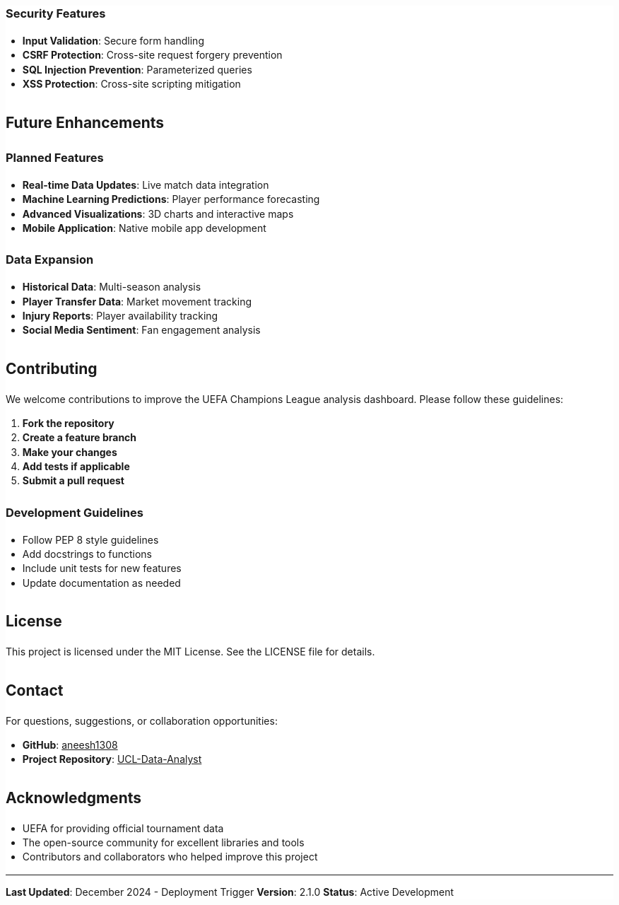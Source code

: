 ### Security Features
- **Input Validation**: Secure form handling
- **CSRF Protection**: Cross-site request forgery prevention
- **SQL Injection Prevention**: Parameterized queries
- **XSS Protection**: Cross-site scripting mitigation

## Future Enhancements

### Planned Features
- **Real-time Data Updates**: Live match data integration
- **Machine Learning Predictions**: Player performance forecasting
- **Advanced Visualizations**: 3D charts and interactive maps
- **Mobile Application**: Native mobile app development

### Data Expansion
- **Historical Data**: Multi-season analysis
- **Player Transfer Data**: Market movement tracking
- **Injury Reports**: Player availability tracking
- **Social Media Sentiment**: Fan engagement analysis

## Contributing

We welcome contributions to improve the UEFA Champions League analysis dashboard. Please follow these guidelines:

1. **Fork the repository**
2. **Create a feature branch**
3. **Make your changes**
4. **Add tests if applicable**
5. **Submit a pull request**

### Development Guidelines
- Follow PEP 8 style guidelines
- Add docstrings to functions
- Include unit tests for new features
- Update documentation as needed

## License

This project is licensed under the MIT License. See the LICENSE file for details.

## Contact

For questions, suggestions, or collaboration opportunities:

- **GitHub**: [aneesh1308](https://github.com/aneesh1308)
- **Project Repository**: [UCL-Data-Analyst](https://github.com/aneesh1308/UCL-Data-Analyst)

## Acknowledgments

- UEFA for providing official tournament data
- The open-source community for excellent libraries and tools
- Contributors and collaborators who helped improve this project

---

**Last Updated**: December 2024 - Deployment Trigger
**Version**: 2.1.0
**Status**: Active Development 